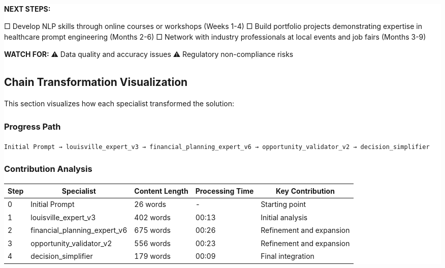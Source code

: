 **NEXT STEPS:**

□ Develop NLP skills through online courses or workshops (Weeks 1-4)
□ Build portfolio projects demonstrating expertise in healthcare prompt engineering (Months 2-6)
□ Network with industry professionals at local events and job fairs (Months 3-9)

**WATCH FOR:**
⚠️ Data quality and accuracy issues
⚠️ Regulatory non-compliance risks

## Chain Transformation Visualization

This section visualizes how each specialist transformed the solution:

### Progress Path

```
Initial Prompt → louisville_expert_v3 → financial_planning_expert_v6 → opportunity_validator_v2 → decision_simplifier
```

### Contribution Analysis

| Step | Specialist | Content Length | Processing Time | Key Contribution |
|------|------------|----------------|-----------------|------------------|
| 0 | Initial Prompt | 26 words | - | Starting point |
| 1 | louisville_expert_v3 | 402 words | 00:13 | Initial analysis |
| 2 | financial_planning_expert_v6 | 675 words | 00:26 | Refinement and expansion |
| 3 | opportunity_validator_v2 | 556 words | 00:23 | Refinement and expansion |
| 4 | decision_simplifier | 179 words | 00:09 | Final integration |
